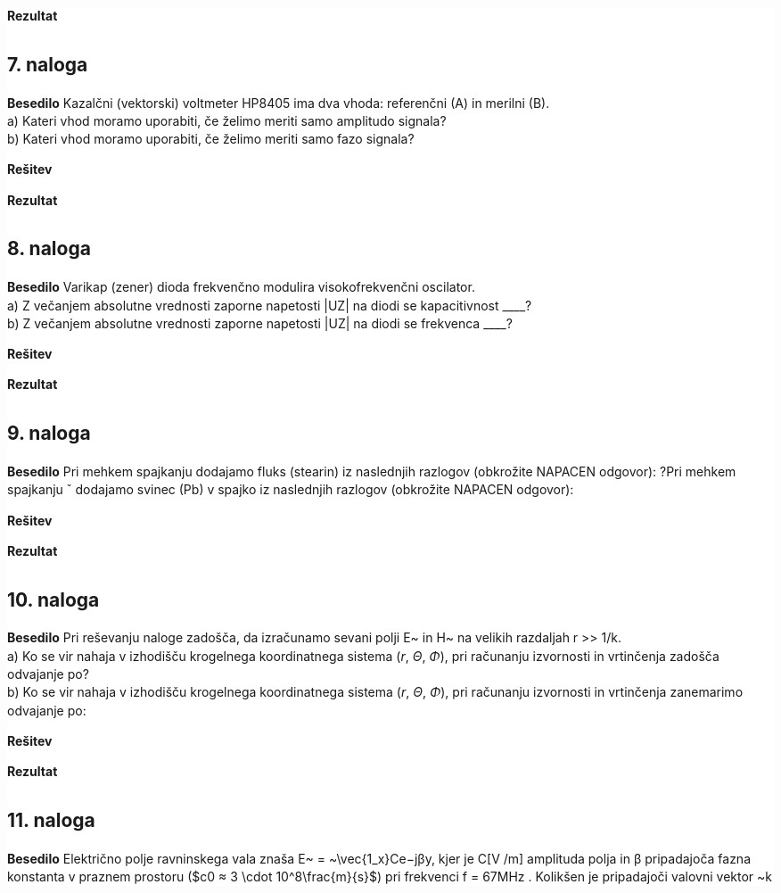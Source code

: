 
**Rezultat**

## 7. naloga
**Besedilo**
Kazalčni (vektorski) voltmeter HP8405 ima dva vhoda: referenčni (A) in merilni (B).<br>
a) Kateri vhod moramo uporabiti, če želimo meriti samo amplitudo signala?<br>
b) Kateri vhod moramo uporabiti, če želimo meriti samo fazo signala?<br>

**Rešitev**


**Rezultat**

## 8. naloga
**Besedilo**
Varikap (zener) dioda frekvenčno modulira visokofrekvenčni oscilator.<br>
a) Z večanjem absolutne vrednosti zaporne napetosti |UZ| na diodi se kapacitivnost ____?<br>
b) Z večanjem absolutne vrednosti zaporne napetosti |UZ| na diodi se frekvenca ____?<br>

**Rešitev**


**Rezultat**

## 9. naloga
**Besedilo**
Pri mehkem spajkanju dodajamo fluks (stearin) iz naslednjih razlogov (obkrožite NAPACEN odgovor): ?Pri mehkem spajkanju ˇ dodajamo svinec (Pb) v spajko iz naslednjih razlogov (obkrožite NAPACEN odgovor):

**Rešitev**


**Rezultat**

## 10. naloga
**Besedilo**
Pri reševanju naloge zadošča, da izračunamo sevani polji E~ in H~ na velikih razdaljah r >> 1/k.<br>
a) Ko se vir nahaja v izhodišču krogelnega koordinatnega sistema ($r$, $Θ$, $Φ$), pri računanju izvornosti in vrtinčenja zadošča odvajanje po?<br>
b) Ko se vir nahaja v izhodišču krogelnega koordinatnega sistema ($r$, $Θ$, $Φ$), pri računanju izvornosti in vrtinčenja zanemarimo odvajanje po:<br>

**Rešitev**


**Rezultat**

## 11. naloga
**Besedilo**
Električno polje ravninskega vala znaša E~ = ~\vec{1_x}Ce−jβy, kjer je C[V /m] amplituda polja in β pripadajoča fazna konstanta v praznem prostoru ($c0 ≈ 3 \cdot 10^8\frac{m}{s}$) pri frekvenci f = 67MHz . Kolikšen je pripadajoči valovni vektor ~k

